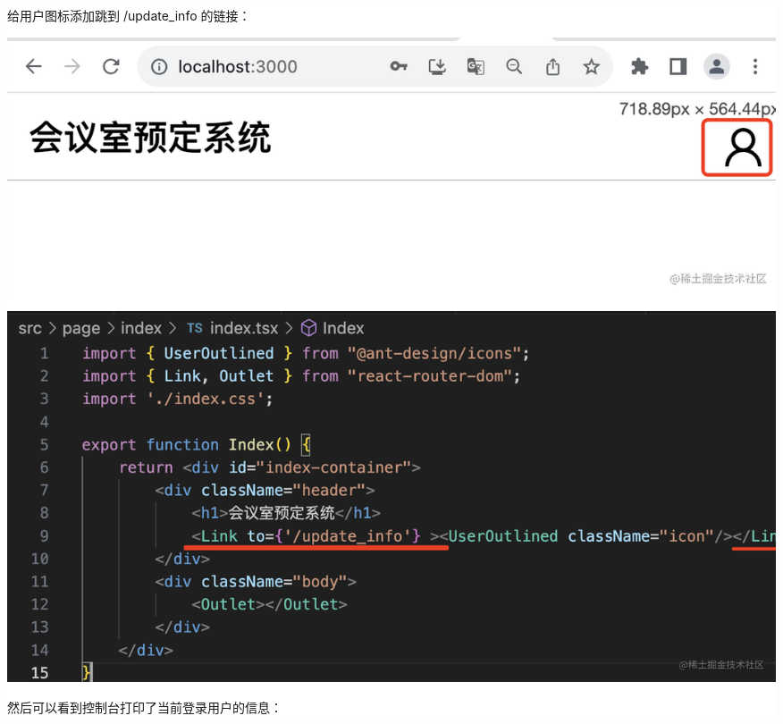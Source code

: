 给用户图标添加跳到 /update_info 的链接：

![](./images/e0658c70cd3c49b89f3a6d813e1a54e6~tplv-k3u1fbpfcp-watermark.image.png)

![](./images/b78070db300d4fbd88996ef93453fa86~tplv-k3u1fbpfcp-watermark.image.png)

然后可以看到控制台打印了当前登录用户的信息：
